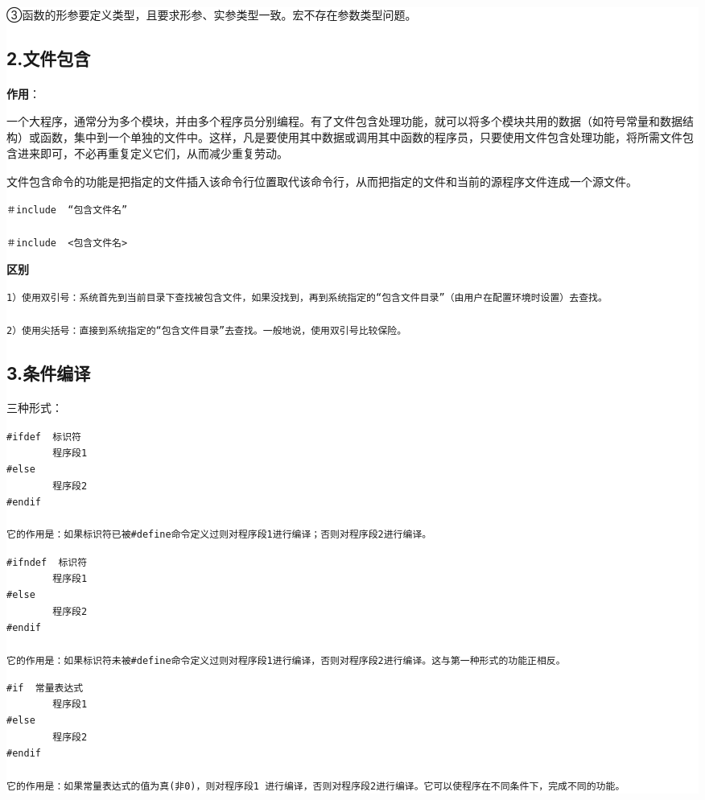 ③函数的形参要定义类型，且要求形参、实参类型一致。宏不存在参数类型问题。



## 2.文件包含

**作用**：

一个大程序，通常分为多个模块，并由多个程序员分别编程。有了文件包含处理功能，就可以将多个模块共用的数据（如符号常量和数据结构）或函数，集中到一个单独的文件中。这样，凡是要使用其中数据或调用其中函数的程序员，只要使用文件包含处理功能，将所需文件包含进来即可，不必再重复定义它们，从而减少重复劳动。

文件包含命令的功能是把指定的文件插入该命令行位置取代该命令行，从而把指定的文件和当前的源程序文件连成一个源文件。

```
＃include  “包含文件名” 

＃include  <包含文件名>
```

**区别**

```
1）使用双引号：系统首先到当前目录下查找被包含文件，如果没找到，再到系统指定的“包含文件目录”（由用户在配置环境时设置）去查找。

2）使用尖括号：直接到系统指定的“包含文件目录”去查找。一般地说，使用双引号比较保险。 
```

## 3.条件编译

三种形式：

```
#ifdef  标识符  
        程序段1  
#else  
        程序段2  
#endif  

它的作用是：如果标识符已被#define命令定义过则对程序段1进行编译；否则对程序段2进行编译。
```

```
#ifndef  标识符  
        程序段1  
#else  
        程序段2  
#endif  

它的作用是：如果标识符未被#define命令定义过则对程序段1进行编译，否则对程序段2进行编译。这与第一种形式的功能正相反。
```

```
#if  常量表达式  
        程序段1  
#else  
        程序段2  
#endif  

它的作用是：如果常量表达式的值为真(非0)，则对程序段1 进行编译，否则对程序段2进行编译。它可以使程序在不同条件下，完成不同的功能。
```
